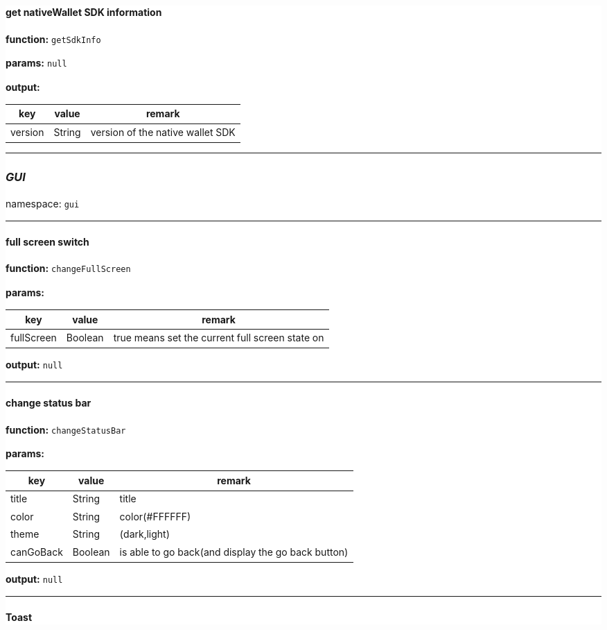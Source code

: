 
#### get nativeWallet SDK information

**function:** `getSdkInfo`

**params:** `null`

**output:**

| key     | value  | remark                           |
| ------- | ------ | -------------------------------- |
| version | String | version of the native wallet SDK |

---

### _GUI_

namespace: `gui`

---

#### full screen switch

**function:** `changeFullScreen`

**params:**

| key        | value   | remark                                          |
| ---------- | ------- | ----------------------------------------------- |
| fullScreen | Boolean | true means set the current full screen state on |

**output:** `null`

---

#### change status bar

**function:** `changeStatusBar`

**params:**

| key       | value   | remark                                             |
| --------- | ------- | -------------------------------------------------- |
| title     | String  | title                                              |
| color     | String  | color(#FFFFFF)                                     |
| theme     | String  | (dark,light)                                       |
| canGoBack | Boolean | is able to go back(and display the go back button) |

**output:** `null`

---

#### Toast
